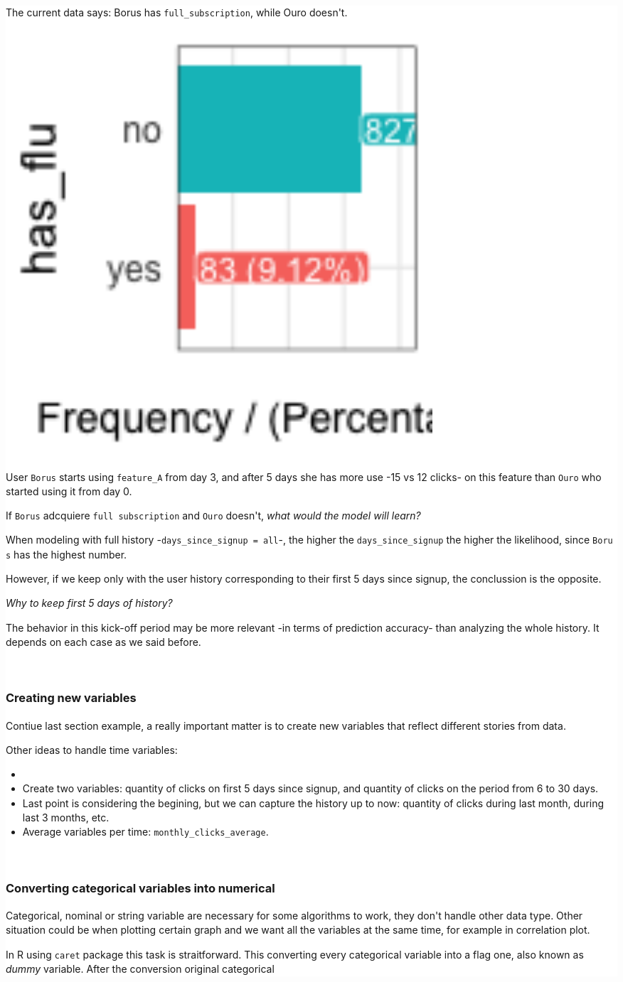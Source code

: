 The current data says: Borus has `full_subscription`, while Ouro doesn't. 

<img src="figure/unnamed-chunk-4-1.png" title="plot of chunk unnamed-chunk-4" alt="plot of chunk unnamed-chunk-4" width="600px" />


User `Borus` starts using `feature_A` from day 3, and after 5 days she has more use -15 vs 12 clicks- on this feature than `Ouro` who started using it from day 0. 

If `Borus` adcquiere `full subscription` and `Ouro` doesn't, _what would the model will learn?_ 

When modeling with full history -`days_since_signup = all`-, the higher the `days_since_signup` the higher the likelihood, since `Borus` has the highest number.

However, if we keep only with the user history corresponding to their first 5 days since signup, the conclussion is the opposite. 

_Why to keep first 5 days of history?_

The behavior in this kick-off period may be more relevant -in terms of prediction accuracy- than analyzing the whole history. It depends on each case as we said before. 

</font>

<br> 

### Creating new variables 

Contiue last section example, a really important matter is to create new variables that reflect different stories from data. 

Other ideas to handle time variables:

* 
* Create two variables: quantity of clicks on first 5 days since signup, and quantity of clicks on the period from 6 to 30 days.
* Last point is considering the begining, but we can capture the history up to now: quantity of clicks during last month, during last 3 months, etc.
* Average variables per time: `monthly_clicks_average`.

<br>

### Converting categorical variables into numerical 

Categorical, nominal or string variable are necessary for some algorithms to work, they don't handle other data type. Other situation could be when plotting certain graph and we want all the variables at the same time, for example in correlation plot.

In R using `caret` package this task is straitforward. This converting every categorical variable into a flag one, also known as _dummy_ variable. After the conversion original categorical
